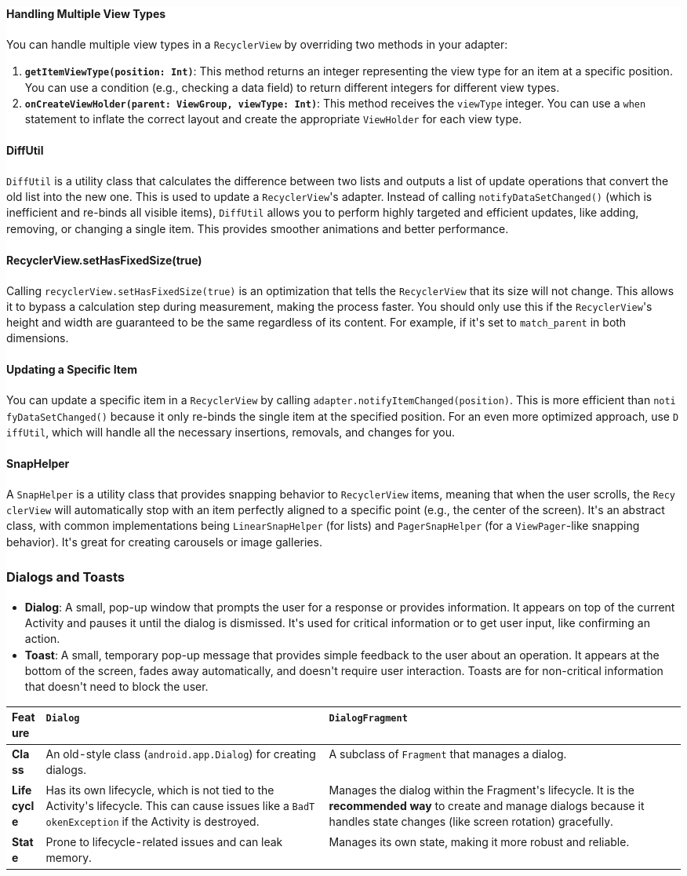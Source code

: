 #### Handling Multiple View Types
You can handle multiple view types in a `RecyclerView` by overriding two methods in your adapter:

1.  **`getItemViewType(position: Int)`**: This method returns an integer representing the view type for an item at a specific position. You can use a condition (e.g., checking a data field) to return different integers for different view types.
2.  **`onCreateViewHolder(parent: ViewGroup, viewType: Int)`**: This method receives the `viewType` integer. You can use a `when` statement to inflate the correct layout and create the appropriate `ViewHolder` for each view type.

#### DiffUtil
`DiffUtil` is a utility class that calculates the difference between two lists and outputs a list of update operations that convert the old list into the new one. This is used to update a `RecyclerView`'s adapter. Instead of calling `notifyDataSetChanged()` (which is inefficient and re-binds all visible items), `DiffUtil` allows you to perform highly targeted and efficient updates, like adding, removing, or changing a single item. This provides smoother animations and better performance.

#### RecyclerView.setHasFixedSize(true)
Calling `recyclerView.setHasFixedSize(true)` is an optimization that tells the `RecyclerView` that its size will not change. This allows it to bypass a calculation step during measurement, making the process faster. You should only use this if the `RecyclerView`'s height and width are guaranteed to be the same regardless of its content. For example, if it's set to `match_parent` in both dimensions.

#### Updating a Specific Item
You can update a specific item in a `RecyclerView` by calling `adapter.notifyItemChanged(position)`. This is more efficient than `notifyDataSetChanged()` because it only re-binds the single item at the specified position. For an even more optimized approach, use `DiffUtil`, which will handle all the necessary insertions, removals, and changes for you.

#### SnapHelper
A `SnapHelper` is a utility class that provides snapping behavior to `RecyclerView` items, meaning that when the user scrolls, the `RecyclerView` will automatically stop with an item perfectly aligned to a specific point (e.g., the center of the screen). It's an abstract class, with common implementations being `LinearSnapHelper` (for lists) and `PagerSnapHelper` (for a `ViewPager`-like snapping behavior). It's great for creating carousels or image galleries.

### Dialogs and Toasts
- **Dialog**: A small, pop-up window that prompts the user for a response or provides information. It appears on top of the current Activity and pauses it until the dialog is dismissed. It's used for critical information or to get user input, like confirming an action.
- **Toast**: A small, temporary pop-up message that provides simple feedback to the user about an operation. It appears at the bottom of the screen, fades away automatically, and doesn't require user interaction. Toasts are for non-critical information that doesn't need to block the user.

| Feature | `Dialog` | `DialogFragment` |
| :--- | :--- | :--- |
| **Class** | An old-style class (`android.app.Dialog`) for creating dialogs. | A subclass of `Fragment` that manages a dialog. |
| **Lifecycle** | Has its own lifecycle, which is not tied to the Activity's lifecycle. This can cause issues like a `BadTokenException` if the Activity is destroyed. | Manages the dialog within the Fragment's lifecycle. It is the **recommended way** to create and manage dialogs because it handles state changes (like screen rotation) gracefully. |
| **State** | Prone to lifecycle-related issues and can leak memory. | Manages its own state, making it more robust and reliable. |
